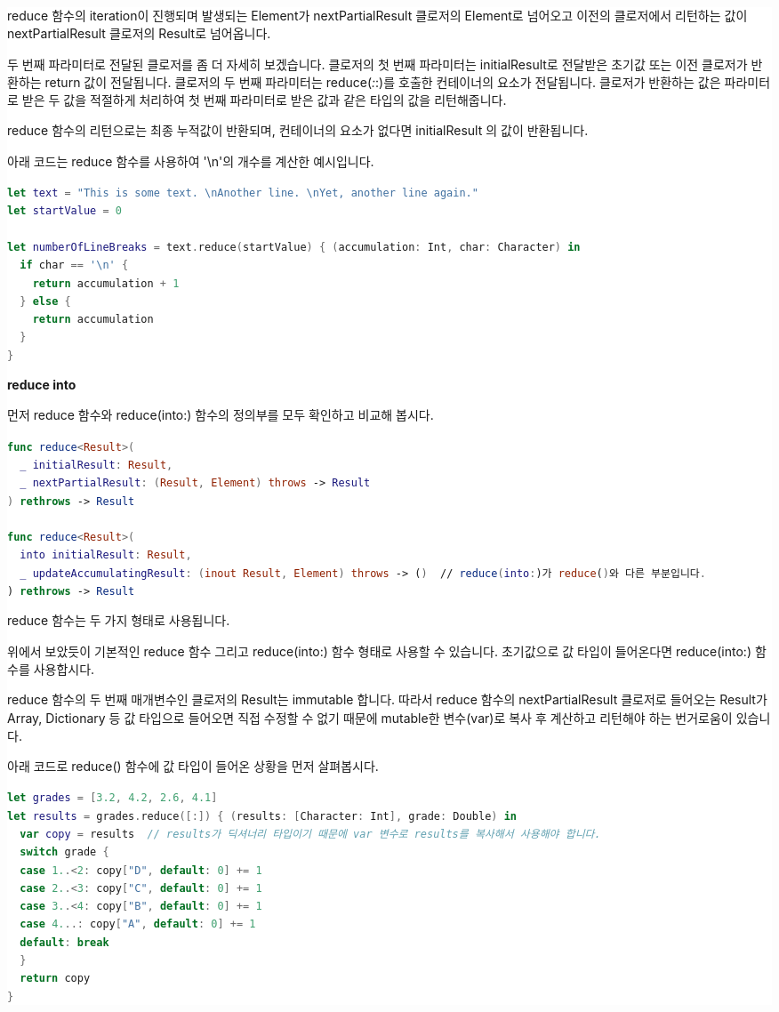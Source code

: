 reduce 함수의 iteration이 진행되며 발생되는 Element가 nextPartialResult 클로저의 Element로 넘어오고 이전의 클로저에서 리턴하는 값이 nextPartialResult 클로저의 Result로 넘어옵니다.

두 번째 파라미터로 전달된 클로저를 좀 더 자세히 보겠습니다.
클로저의 첫 번째 파라미터는 initialResult로 전달받은 초기값 또는 이전 클로저가 반환하는 return 값이 전달됩니다.
클로저의 두 번째 파라미터는 reduce(_:_:)를 호출한 컨테이너의 요소가 전달됩니다.
클로저가 반환하는 값은 파라미터로 받은 두 값을 적절하게 처리하여 첫 번째 파라미터로 받은 값과 같은 타입의 값을 리턴해줍니다.

reduce 함수의 리턴으로는 최종 누적값이 반환되며, 컨테이너의 요소가 없다면 initialResult 의 값이 반환됩니다.

아래 코드는 reduce 함수를 사용하여 '\n'의 개수를 계산한 예시입니다.

```swift
let text = "This is some text. \nAnother line. \nYet, another line again."
let startValue = 0

let numberOfLineBreaks = text.reduce(startValue) { (accumulation: Int, char: Character) in
  if char == '\n' {
    return accumulation + 1
  } else {
    return accumulation
  }
}
```

**reduce into**

먼저 reduce 함수와 reduce(into:) 함수의 정의부를 모두 확인하고 비교해 봅시다.

```swift
func reduce<Result>(
  _ initialResult: Result,
  _ nextPartialResult: (Result, Element) throws -> Result
) rethrows -> Result

func reduce<Result>(
  into initialResult: Result,
  _ updateAccumulatingResult: (inout Result, Element) throws -> ()  // reduce(into:)가 reduce()와 다른 부분입니다.
) rethrows -> Result
```

reduce 함수는 두 가지 형태로 사용됩니다.

위에서 보았듯이 기본적인 reduce 함수 그리고 reduce(into:) 함수 형태로 사용할 수 있습니다.
초기값으로 값 타입이 들어온다면 reduce(into:) 함수를 사용합시다.

reduce 함수의 두 번째 매개변수인 클로저의 Result는 immutable 합니다.
따라서 reduce 함수의 nextPartialResult 클로저로 들어오는 Result가 Array, Dictionary 등 값 타입으로 들어오면 직접 수정할 수 없기 때문에 mutable한 변수(var)로 복사 후 계산하고 리턴해야 하는 번거로움이 있습니다.

아래 코드로 reduce() 함수에 값 타입이 들어온 상황을 먼저 살펴봅시다.

```swift
let grades = [3.2, 4.2, 2.6, 4.1]
let results = grades.reduce([:]) { (results: [Character: Int], grade: Double) in
  var copy = results  // results가 딕셔너리 타입이기 때문에 var 변수로 results를 복사해서 사용해야 합니다.
  switch grade {
  case 1..<2: copy["D", default: 0] += 1
  case 2..<3: copy["C", default: 0] += 1
  case 3..<4: copy["B", default: 0] += 1
  case 4...: copy["A", default: 0] += 1
  default: break
  }
  return copy
}
```
